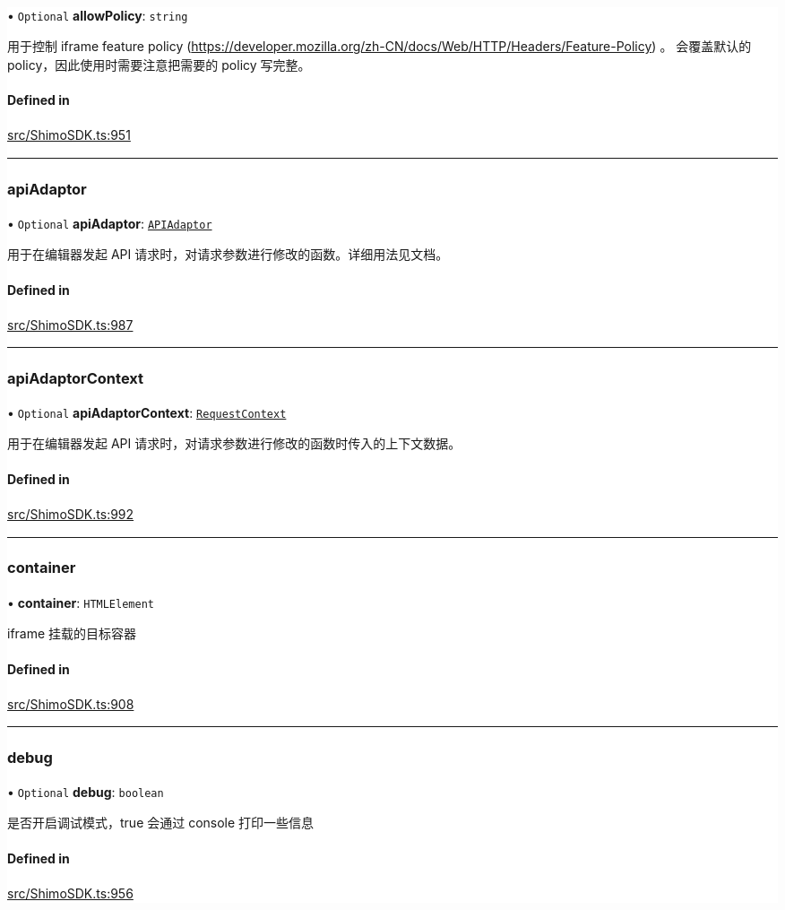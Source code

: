 • `Optional` **allowPolicy**: `string`

用于控制 iframe feature policy (https://developer.mozilla.org/zh-CN/docs/Web/HTTP/Headers/Feature-Policy) 。
会覆盖默认的 policy，因此使用时需要注意把需要的 policy 写完整。

#### Defined in

[src/ShimoSDK.ts:951](https://github.com/byte9527/shimo-js-sdk/blob/2387f1f/src/ShimoSDK.ts#L951)

___

### apiAdaptor

• `Optional` **apiAdaptor**: [`APIAdaptor`](/modules.md#apiadaptor)

用于在编辑器发起 API 请求时，对请求参数进行修改的函数。详细用法见文档。

#### Defined in

[src/ShimoSDK.ts:987](https://github.com/byte9527/shimo-js-sdk/blob/2387f1f/src/ShimoSDK.ts#L987)

___

### apiAdaptorContext

• `Optional` **apiAdaptorContext**: [`RequestContext`](/interfaces/RequestContext.md)

用于在编辑器发起 API 请求时，对请求参数进行修改的函数时传入的上下文数据。

#### Defined in

[src/ShimoSDK.ts:992](https://github.com/byte9527/shimo-js-sdk/blob/2387f1f/src/ShimoSDK.ts#L992)

___

### container

• **container**: `HTMLElement`

iframe 挂载的目标容器

#### Defined in

[src/ShimoSDK.ts:908](https://github.com/byte9527/shimo-js-sdk/blob/2387f1f/src/ShimoSDK.ts#L908)

___

### debug

• `Optional` **debug**: `boolean`

是否开启调试模式，true 会通过 console 打印一些信息

#### Defined in

[src/ShimoSDK.ts:956](https://github.com/byte9527/shimo-js-sdk/blob/2387f1f/src/ShimoSDK.ts#L956)
